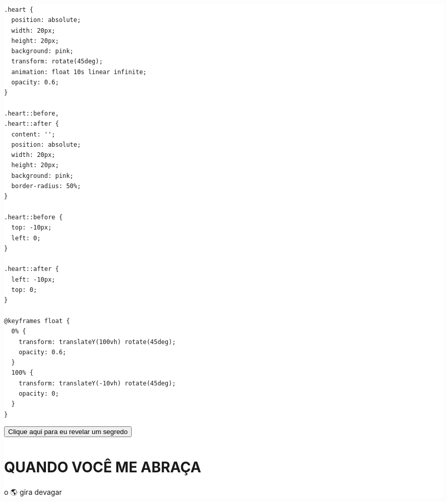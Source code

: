     .heart {
      position: absolute;
      width: 20px;
      height: 20px;
      background: pink;
      transform: rotate(45deg);
      animation: float 10s linear infinite;
      opacity: 0.6;
    }

    .heart::before,
    .heart::after {
      content: '';
      position: absolute;
      width: 20px;
      height: 20px;
      background: pink;
      border-radius: 50%;
    }

    .heart::before {
      top: -10px;
      left: 0;
    }

    .heart::after {
      left: -10px;
      top: 0;
    }

    @keyframes float {
      0% {
        transform: translateY(100vh) rotate(45deg);
        opacity: 0.6;
      }
      100% {
        transform: translateY(-10vh) rotate(45deg);
        opacity: 0;
      }
    }
  </style>
</head>
<body>

  
  <button id="segredoBtn" onclick="mostrarSegredo()">Clique aqui para eu revelar um segredo</button>

  
  <div id="conteudo">
    <h1>QUANDO VOCÊ ME ABRAÇA</h1>
    <div class="sub">o 🌎 gira devagar</div>
    <div class="hearts" id="hearts"></div>
  </div>

  <script>
    function mostrarSegredo() {
      document.getElementById('segredoBtn').style.display = 'none';
      const conteudo = document.getElementById('conteudo');
      conteudo.style.display = 'flex';
